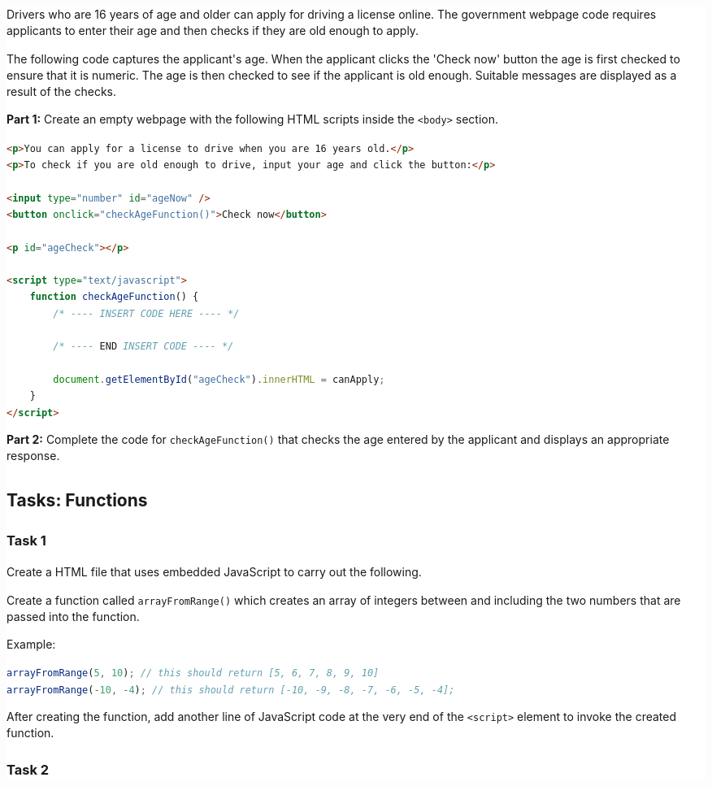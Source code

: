 Drivers who are 16 years of age and older can apply for driving a license online.
The government webpage code requires applicants to enter their age and then checks if they are old enough to apply.

The following code captures the applicant's age. When the applicant clicks the 'Check now' button the age is first checked to ensure that it is numeric.
The age is then checked to see if the applicant is old enough.
Suitable messages are displayed as a result of the checks.

**Part 1:** Create an empty webpage with the following HTML scripts inside the `<body>` section.

```html linenums="1" hl_lines="11-13"
<p>You can apply for a license to drive when you are 16 years old.</p>
<p>To check if you are old enough to drive, input your age and click the button:</p>

<input type="number" id="ageNow" />
<button onclick="checkAgeFunction()">Check now</button>

<p id="ageCheck"></p>

<script type="text/javascript">
	function checkAgeFunction() {
		/* ---- INSERT CODE HERE ---- */

		/* ---- END INSERT CODE ---- */

		document.getElementById("ageCheck").innerHTML = canApply;
	}
</script>
```

**Part 2:** Complete the code for `checkAgeFunction()` that checks the age entered by the applicant and displays an appropriate response.



## Tasks: Functions

### Task 1

Create a HTML file that uses embedded JavaScript to carry out the following.

Create a function called `arrayFromRange()` which creates an array of integers between and including the two numbers that are passed into the function.

Example:

```js
arrayFromRange(5, 10); // this should return [5, 6, 7, 8, 9, 10]
arrayFromRange(-10, -4); // this should return [-10, -9, -8, -7, -6, -5, -4];
```

After creating the function, add another line of JavaScript code at the very end of the `<script>` element to invoke the created function.

### Task 2
